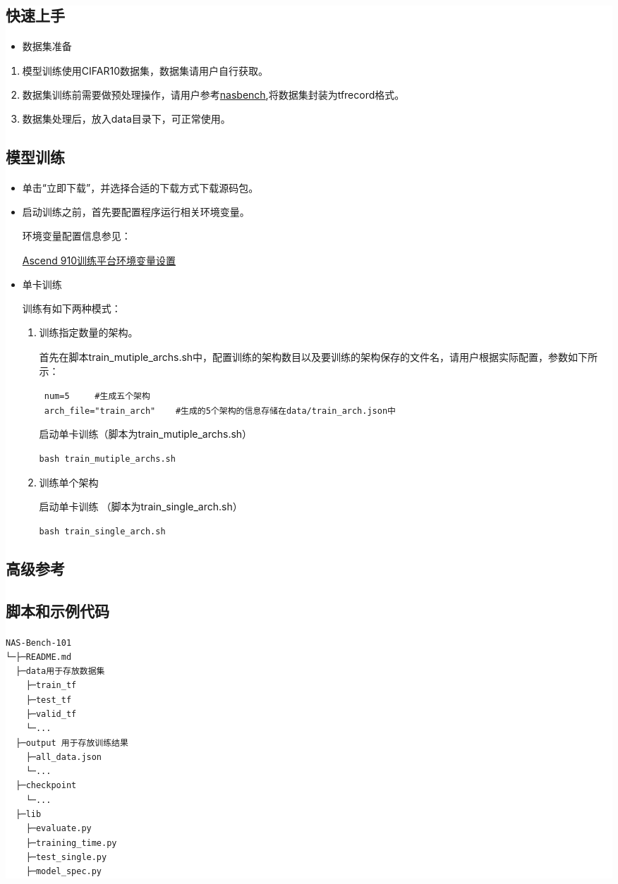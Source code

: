 
<h2 id="快速上手.md">快速上手</h2>

- 数据集准备
1. 模型训练使用CIFAR10数据集，数据集请用户自行获取。

2. 数据集训练前需要做预处理操作，请用户参考[nasbench](https://github.com/google-research/nasbench/blob/master/nasbench/scripts/generate_cifar10_tfrecords.py),将数据集封装为tfrecord格式。

3. 数据集处理后，放入data目录下，可正常使用。


## 模型训练

- 单击“立即下载”，并选择合适的下载方式下载源码包。

- 启动训练之前，首先要配置程序运行相关环境变量。

  环境变量配置信息参见：

     [Ascend 910训练平台环境变量设置](https://gitee.com/ascend/ModelZoo-TensorFlow/wikis/01.%E8%AE%AD%E7%BB%83%E8%84%9A%E6%9C%AC%E8%BF%81%E7%A7%BB%E6%A1%88%E4%BE%8B/Ascend%20910%E8%AE%AD%E7%BB%83%E5%B9%B3%E5%8F%B0%E7%8E%AF%E5%A2%83%E5%8F%98%E9%87%8F%E8%AE%BE%E7%BD%AE)

- 单卡训练 

  训练有如下两种模式：
  1. 训练指定数量的架构。

     首先在脚本train_mutiple_archs.sh中，配置训练的架构数目以及要训练的架构保存的文件名，请用户根据实际配置，参数如下所示：

     ```
      num=5     #生成五个架构
      arch_file="train_arch"    #生成的5个架构的信息存储在data/train_arch.json中
     ```
     启动单卡训练（脚本为train_mutiple_archs.sh）
     ```
     bash train_mutiple_archs.sh
     ```


  2. 训练单个架构

     启动单卡训练 （脚本为train_single_arch.sh） 

     ```
     bash train_single_arch.sh
     ```

<h2 id="高级参考.md">高级参考</h2>

## 脚本和示例代码

```
NAS-Bench-101
└─├─README.md
  ├─data用于存放数据集
  	├─train_tf
    ├─test_tf
  	├─valid_tf
    └─...
  ├─output 用于存放训练结果 
  	├─all_data.json
  	└─...
  ├─checkpoint
  	└─...
  ├─lib
    ├─evaluate.py
    ├─training_time.py
    ├─test_single.py
    ├─model_spec.py
```